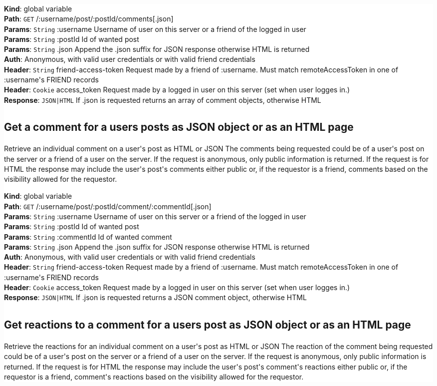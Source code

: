 **Kind**: global variable  
**Path**: <code>GET</code> /:username/post/:postId/comments[.json]  
**Params**: <code>String</code> :username Username of user on this server or a friend of the logged in user  
**Params**: <code>String</code> :postId Id of wanted post  
**Params**: <code>String</code> .json Append the .json suffix for JSON response otherwise HTML is returned  
**Auth**: Anonymous, with valid user credentials or with valid friend credentials  
**Header**: <code>String</code> friend-access-token Request made by a friend of :username. Must match remoteAccessToken in one of :username's FRIEND records  
**Header**: <code>Cookie</code> access_token Request made by a logged in user on this server (set when user logges in.)  
**Response**: <code>JSON\|HTML</code> If .json is requested returns an array of comment objects, otherwise HTML  
<a name="Get a comment for a users posts as JSON object or as an HTML page"></a>

## Get a comment for a users posts as JSON object or as an HTML page
Retrieve an individual comment on a user's post as HTML or JSON
The comments being requested could be of a user's post on the server or a
friend of a user on the server. If the request is anonymous, only
public information is returned. If the request is for HTML the
response may include the user's post's comments either public or, if the
requestor is a friend, comments based on the visibility allowed for the
requestor.

**Kind**: global variable  
**Path**: <code>GET</code> /:username/post/:postId/comment/:commentId[.json]  
**Params**: <code>String</code> :username Username of user on this server or a friend of the logged in user  
**Params**: <code>String</code> :postId Id of wanted post  
**Params**: <code>String</code> :commentId Id of wanted comment  
**Params**: <code>String</code> .json Append the .json suffix for JSON response otherwise HTML is returned  
**Auth**: Anonymous, with valid user credentials or with valid friend credentials  
**Header**: <code>String</code> friend-access-token Request made by a friend of :username. Must match remoteAccessToken in one of :username's FRIEND records  
**Header**: <code>Cookie</code> access_token Request made by a logged in user on this server (set when user logges in.)  
**Response**: <code>JSON\|HTML</code> If .json is requested returns a JSON comment object, otherwise HTML  
<a name="Get reactions to a comment for a users post as JSON object or as an HTML page"></a>

## Get reactions to a comment for a users post as JSON object or as an HTML page
Retrieve the reactions for an individual comment on a user's post as HTML or JSON
The reaction of the comment being requested could be of a user's post on the server or a
friend of a user on the server. If the request is anonymous, only
public information is returned. If the request is for HTML the
response may include the user's post's comment's reactions either public or, if the
requestor is a friend, comment's reactions based on the visibility allowed for the
requestor.
